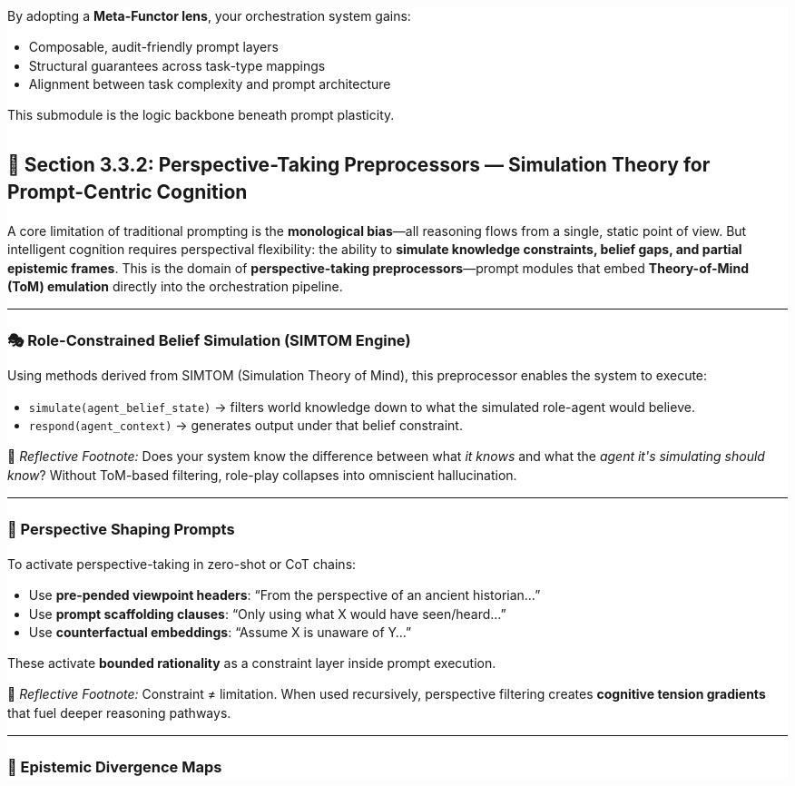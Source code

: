   By adopting a **Meta-Functor lens**, your orchestration system gains:


  - Composable, audit-friendly prompt layers  
  - Structural guarantees across task-type mappings  
  - Alignment between task complexity and prompt architecture


  This submodule is the logic backbone beneath prompt plasticity.

  ## 🧠 Section 3.3.2: Perspective-Taking Preprocessors — Simulation Theory for Prompt-Centric Cognition

  A core limitation of traditional prompting is the **monological bias**—all reasoning flows from a single, static point of view. But intelligent cognition requires perspectival flexibility: the ability to **simulate knowledge constraints, belief gaps, and partial epistemic frames**. This is the domain of **perspective-taking preprocessors**—prompt modules that embed **Theory-of-Mind (ToM) emulation** directly into the orchestration pipeline.


  ---

  ### 🎭 Role-Constrained Belief Simulation (SIMTOM Engine)

  Using methods derived from SIMTOM (Simulation Theory of Mind), this preprocessor enables the system to execute:


  - `simulate(agent_belief_state)` → filters world knowledge down to what the simulated role-agent would believe.  
  - `respond(agent_context)` → generates output under that belief constraint.


  📎 *Reflective Footnote:* Does your system know the difference between what *it knows* and what the *agent it's simulating should know*? Without ToM-based filtering, role-play collapses into omniscient hallucination.


  ---

  ### 🔁 Perspective Shaping Prompts

  To activate perspective-taking in zero-shot or CoT chains:


  - Use **pre-pended viewpoint headers**: “From the perspective of an ancient historian…”  
  - Use **prompt scaffolding clauses**: “Only using what X would have seen/heard…”  
  - Use **counterfactual embeddings**: “Assume X is unaware of Y…”


  These activate **bounded rationality** as a constraint layer inside prompt execution.


  📎 *Reflective Footnote:* Constraint ≠ limitation. When used recursively, perspective filtering creates **cognitive tension gradients** that fuel deeper reasoning pathways.


  ---

  ### 🧬 Epistemic Divergence Maps
